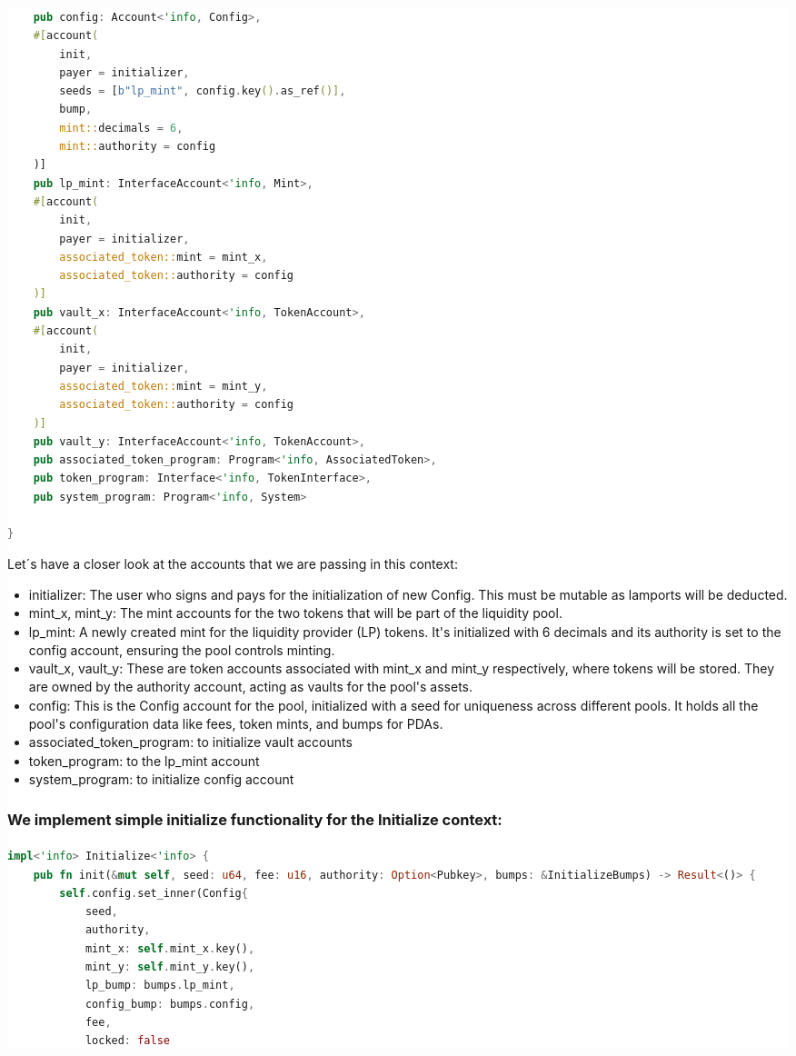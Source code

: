 ```rust
    pub config: Account<'info, Config>,
    #[account(
        init,
        payer = initializer,
        seeds = [b"lp_mint", config.key().as_ref()],
        bump,
        mint::decimals = 6,
        mint::authority = config
    )]
    pub lp_mint: InterfaceAccount<'info, Mint>,
    #[account(
        init,
        payer = initializer,
        associated_token::mint = mint_x,
        associated_token::authority = config
    )]
    pub vault_x: InterfaceAccount<'info, TokenAccount>,
    #[account(
        init,
        payer = initializer,
        associated_token::mint = mint_y,
        associated_token::authority = config
    )]
    pub vault_y: InterfaceAccount<'info, TokenAccount>,
    pub associated_token_program: Program<'info, AssociatedToken>,
    pub token_program: Interface<'info, TokenInterface>,
    pub system_program: Program<'info, System>

}  
```

Let´s have a closer look at the accounts that we are passing in this context:

- initializer: The user who signs and pays for the initialization of new Config. This must be mutable as lamports will be deducted.
- mint_x, mint_y: The mint accounts for the two tokens that will be part of the liquidity pool.
- lp_mint: A newly created mint for the liquidity provider (LP) tokens. It's initialized with 6 decimals and its authority is set to the config account, ensuring the pool controls minting.
- vault_x, vault_y: These are token accounts associated with mint_x and mint_y respectively, where tokens will be stored. They are owned by the authority account, acting as vaults for the pool's assets.
- config: This is the Config account for the pool, initialized with a seed for uniqueness across different pools. It holds all the pool's configuration data like fees, token mints, and bumps for PDAs.
- associated_token_program: to initialize vault accounts
- token_program: to the lp_mint account
- system_program: to initialize config account

### We implement simple initialize functionality for the Initialize context:

```rust
impl<'info> Initialize<'info> {
    pub fn init(&mut self, seed: u64, fee: u16, authority: Option<Pubkey>, bumps: &InitializeBumps) -> Result<()> {
        self.config.set_inner(Config{
            seed,
            authority,
            mint_x: self.mint_x.key(), 
            mint_y: self.mint_y.key(), 
            lp_bump: bumps.lp_mint,
            config_bump: bumps.config,
            fee,
            locked: false
```